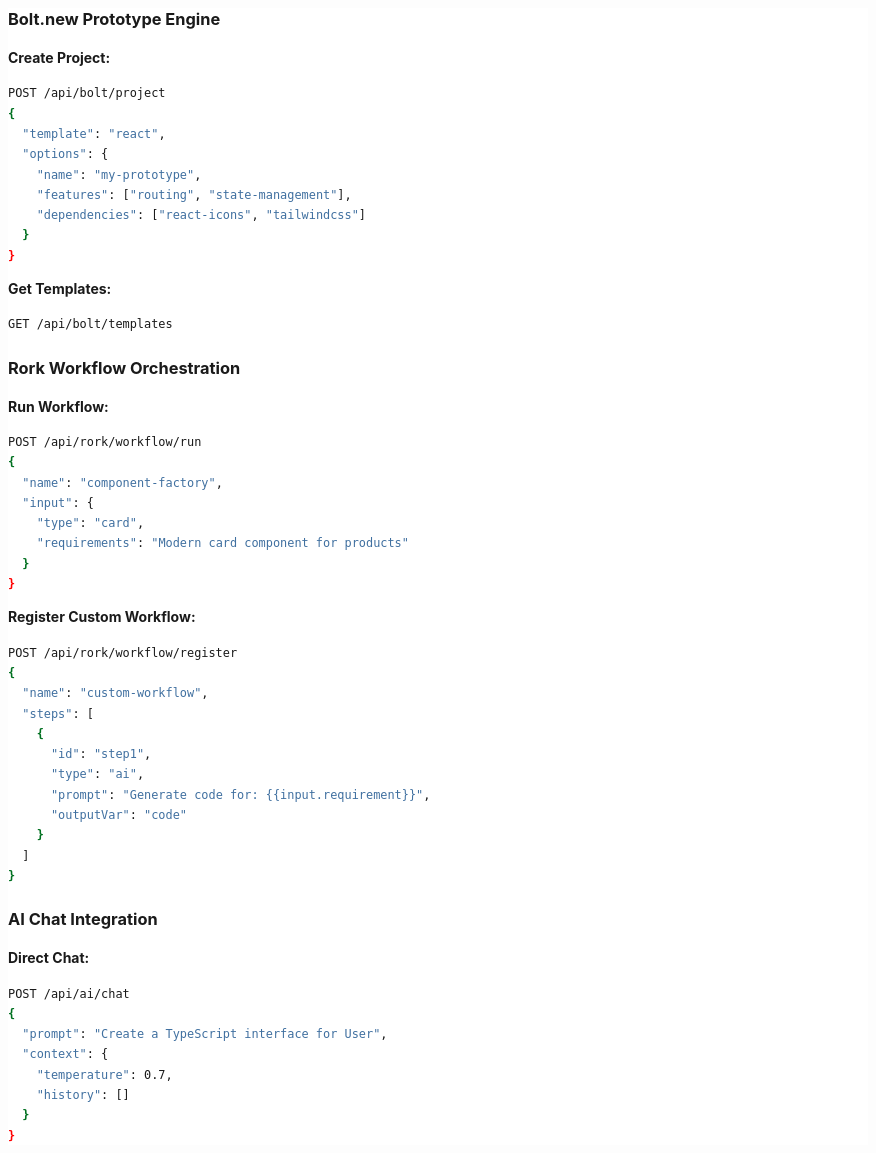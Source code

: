 ### Bolt.new Prototype Engine

**Create Project:**
```bash
POST /api/bolt/project
{
  "template": "react",
  "options": {
    "name": "my-prototype",
    "features": ["routing", "state-management"],
    "dependencies": ["react-icons", "tailwindcss"]
  }
}
```

**Get Templates:**
```bash
GET /api/bolt/templates
```

### Rork Workflow Orchestration

**Run Workflow:**
```bash
POST /api/rork/workflow/run
{
  "name": "component-factory",
  "input": {
    "type": "card",
    "requirements": "Modern card component for products"
  }
}
```

**Register Custom Workflow:**
```bash
POST /api/rork/workflow/register
{
  "name": "custom-workflow",
  "steps": [
    {
      "id": "step1",
      "type": "ai",
      "prompt": "Generate code for: {{input.requirement}}",
      "outputVar": "code"
    }
  ]
}
```

### AI Chat Integration

**Direct Chat:**
```bash
POST /api/ai/chat
{
  "prompt": "Create a TypeScript interface for User",
  "context": {
    "temperature": 0.7,
    "history": []
  }
}
```
